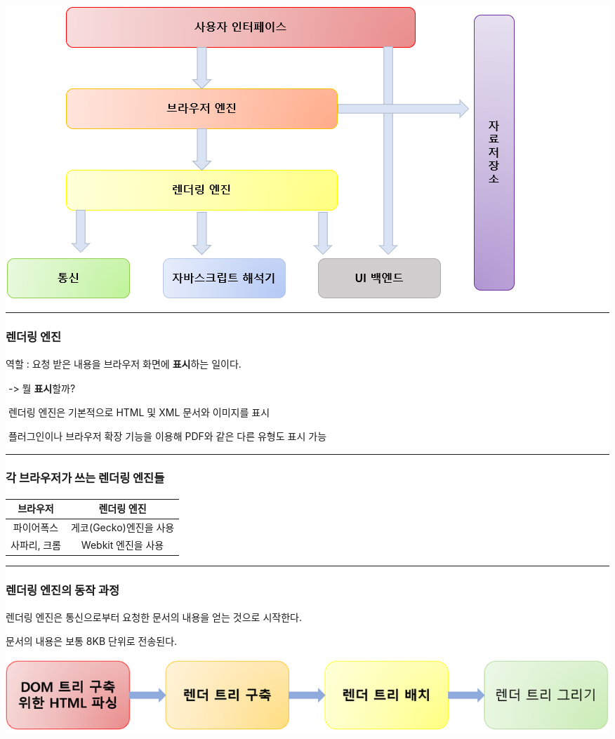 ![Picture1](./images/Picture1.PNG)

------

### 렌더링 엔진

역할 : 요청 받은 내용을 브라우저 화면에 **표시**하는 일이다.

​	-> 뭘 **표시**할까?

​		렌더링 엔진은 기본적으로 HTML 및 XML 문서와 이미지를 표시

​		플러그인이나 브라우저 확장 기능을 이용해 PDF와 같은 다른 유형도 표시 가능

------

### 각 브라우저가 쓰는 렌더링 엔진들

|   브라우저   |      렌더링 엔진       |
| :----------: | :--------------------: |
|  파이어폭스  | 게코(Gecko)엔진을 사용 |
| 사파리, 크롬 |   Webkit 엔진을 사용   |

------

### 렌더링 엔진의 동작 과정

렌더링 엔진은 통신으로부터 요청한 문서의 내용을 얻는 것으로 시작한다.

문서의 내용은 보통 8KB 단위로 전송된다.

![Picture2](./images/Picture2.PNG)
